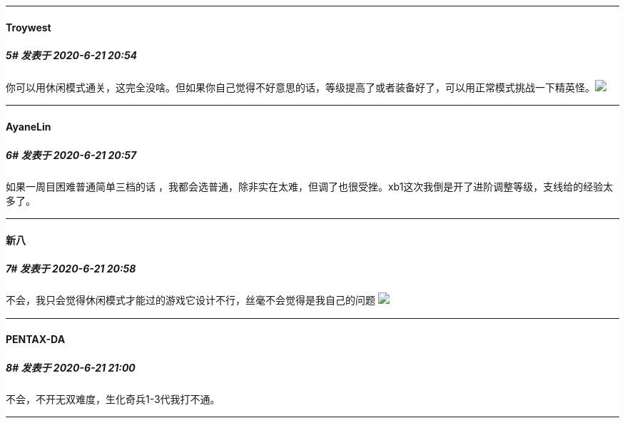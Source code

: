 




*****

####  Troywest  
##### 5#       发表于 2020-6-21 20:54




你可以用休闲模式通关，这完全没啥。但如果你自己觉得不好意思的话，等级提高了或者装备好了，可以用正常模式挑战一下精英怪。<img src="https://static.saraba1st.com/image/smiley/face2017/037.png" referrerpolicy="no-referrer">







*****

####  AyaneLin  
##### 6#       发表于 2020-6-21 20:57




如果一周目困难普通简单三档的话 ，我都会选普通，除非实在太难，但调了也很受挫。xb1这次我倒是开了进阶调整等级，支线给的经验太多了。







*****

####  新八  
##### 7#       发表于 2020-6-21 20:58




不会，我只会觉得休闲模式才能过的游戏它设计不行，丝毫不会觉得是我自己的问题 <img src="https://static.saraba1st.com/image/smiley/face2017/067.png" referrerpolicy="no-referrer">







*****

####  PENTAX-DA  
##### 8#       发表于 2020-6-21 21:00




不会，不开无双难度，生化奇兵1-3代我打不通。







*****
